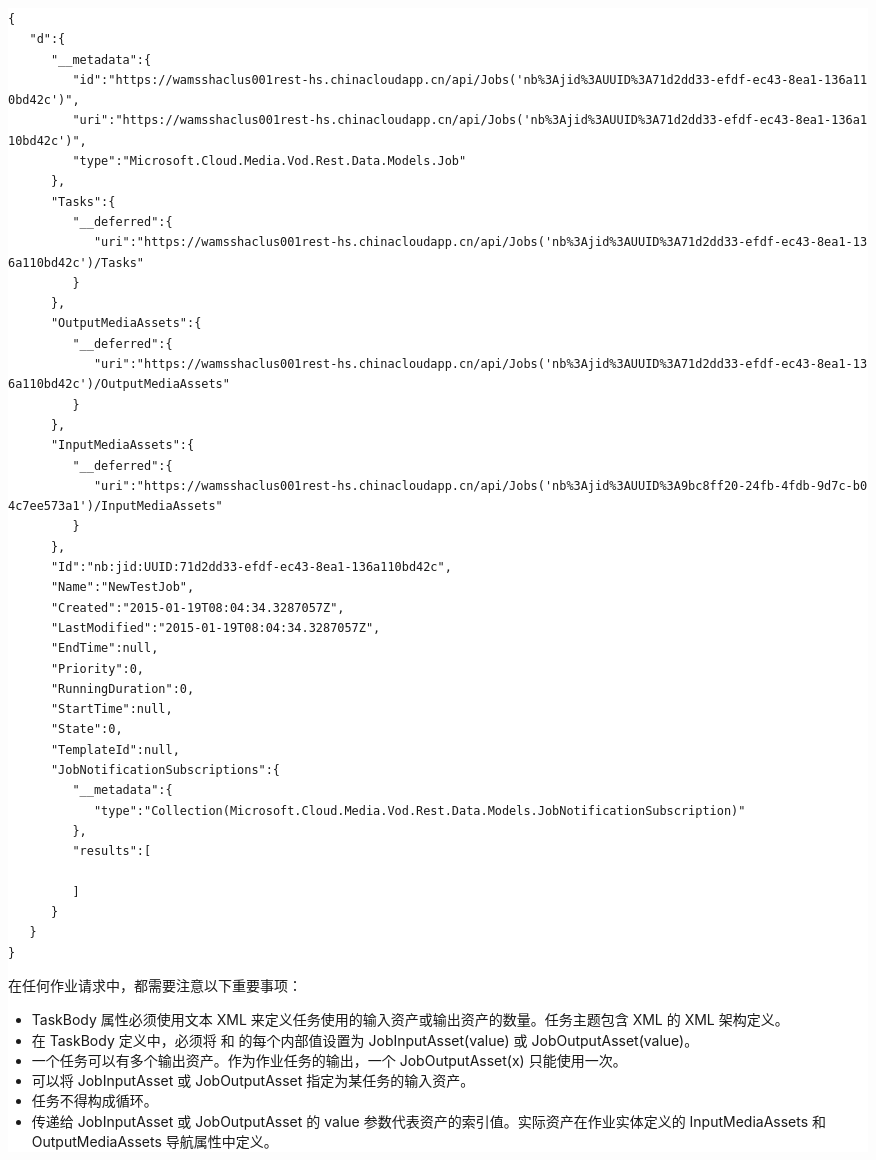 	{  
	   "d":{  
	      "__metadata":{  
	         "id":"https://wamsshaclus001rest-hs.chinacloudapp.cn/api/Jobs('nb%3Ajid%3AUUID%3A71d2dd33-efdf-ec43-8ea1-136a110bd42c')",
	         "uri":"https://wamsshaclus001rest-hs.chinacloudapp.cn/api/Jobs('nb%3Ajid%3AUUID%3A71d2dd33-efdf-ec43-8ea1-136a110bd42c')",
	         "type":"Microsoft.Cloud.Media.Vod.Rest.Data.Models.Job"
	      },
	      "Tasks":{  
	         "__deferred":{  
	            "uri":"https://wamsshaclus001rest-hs.chinacloudapp.cn/api/Jobs('nb%3Ajid%3AUUID%3A71d2dd33-efdf-ec43-8ea1-136a110bd42c')/Tasks"
	         }
	      },
	      "OutputMediaAssets":{  
	         "__deferred":{  
	            "uri":"https://wamsshaclus001rest-hs.chinacloudapp.cn/api/Jobs('nb%3Ajid%3AUUID%3A71d2dd33-efdf-ec43-8ea1-136a110bd42c')/OutputMediaAssets"
	         }
	      },
	      "InputMediaAssets":{  
	         "__deferred":{  
	            "uri":"https://wamsshaclus001rest-hs.chinacloudapp.cn/api/Jobs('nb%3Ajid%3AUUID%3A9bc8ff20-24fb-4fdb-9d7c-b04c7ee573a1')/InputMediaAssets"
	         }
	      },
	      "Id":"nb:jid:UUID:71d2dd33-efdf-ec43-8ea1-136a110bd42c",
	      "Name":"NewTestJob",
	      "Created":"2015-01-19T08:04:34.3287057Z",
	      "LastModified":"2015-01-19T08:04:34.3287057Z",
	      "EndTime":null,
	      "Priority":0,
	      "RunningDuration":0,
	      "StartTime":null,
	      "State":0,
	      "TemplateId":null,
	      "JobNotificationSubscriptions":{  
	         "__metadata":{  
	            "type":"Collection(Microsoft.Cloud.Media.Vod.Rest.Data.Models.JobNotificationSubscription)"
	         },
	         "results":[  
	
	         ]
	      }
	   }
	}


在任何作业请求中，都需要注意以下重要事项：

- TaskBody 属性必须使用文本 XML 来定义任务使用的输入资产或输出资产的数量。任务主题包含 XML 的 XML 架构定义。
- 在 TaskBody 定义中，必须将 <inputAsset> 和 <outputAsset> 的每个内部值设置为 JobInputAsset(value) 或 JobOutputAsset(value)。
- 一个任务可以有多个输出资产。作为作业任务的输出，一个 JobOutputAsset(x) 只能使用一次。
- 可以将 JobInputAsset 或 JobOutputAsset 指定为某任务的输入资产。
- 任务不得构成循环。
- 传递给 JobInputAsset 或 JobOutputAsset 的 value 参数代表资产的索引值。实际资产在作业实体定义的 InputMediaAssets 和 OutputMediaAssets 导航属性中定义。
